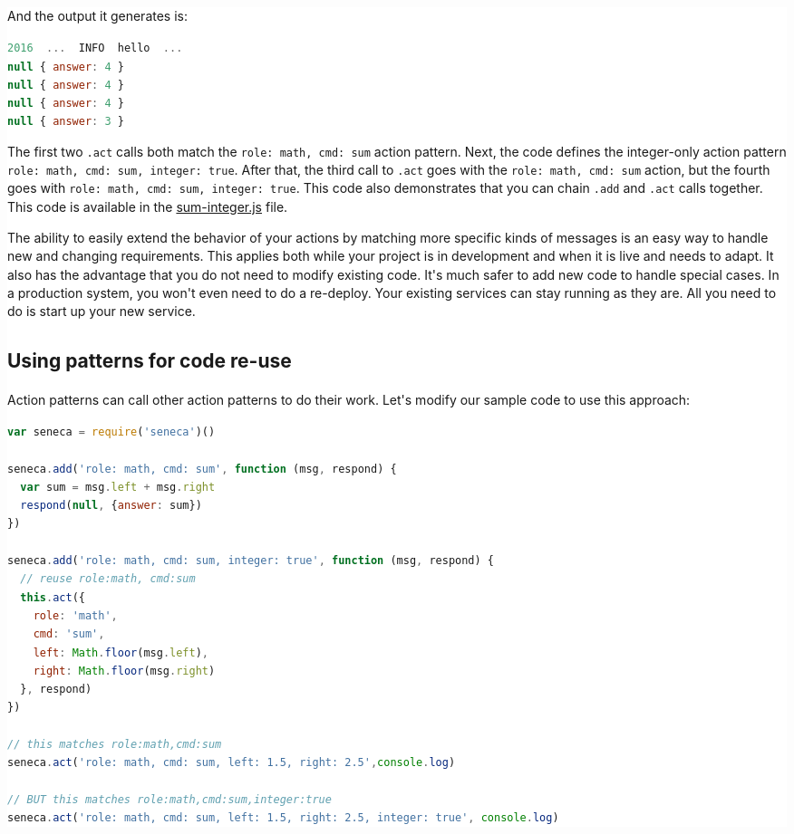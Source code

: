 And the output it generates is:

``` js
2016  ...  INFO  hello  ...
null { answer: 4 }
null { answer: 4 }
null { answer: 4 }
null { answer: 3 }
```

The first two `.act` calls both match the `role: math, cmd: sum` action pattern. Next, the code defines the integer-only action pattern `role: math, cmd: sum, integer: true`. After that, the third call to
`.act` goes with the `role: math, cmd: sum` action, but the fourth goes with `role: math, cmd: sum,
integer: true`. This code also demonstrates that you can chain `.add` and `.act` calls together.
This code is available in the [sum-integer.js][] file.

The ability to easily extend the behavior of your actions by matching more specific kinds of
messages is an easy way to handle new and changing requirements. This applies both while your project is in
development and when it is live and needs to adapt. It also has the advantage that you do not need
to modify existing code. It's much safer to add new code to handle special cases. In a production system, you won't even need to do a re-deploy. Your existing services can stay running as they are. All you need to do is start up your new service.

## Using patterns for code re-use
Action patterns can call other action patterns to do their work. Let's modify our sample
code to use this approach:

``` js
var seneca = require('seneca')()

seneca.add('role: math, cmd: sum', function (msg, respond) {
  var sum = msg.left + msg.right
  respond(null, {answer: sum})
})

seneca.add('role: math, cmd: sum, integer: true', function (msg, respond) {
  // reuse role:math, cmd:sum
  this.act({
    role: 'math',
    cmd: 'sum',
    left: Math.floor(msg.left),
    right: Math.floor(msg.right)
  }, respond)
})

// this matches role:math,cmd:sum
seneca.act('role: math, cmd: sum, left: 1.5, right: 2.5',console.log)

// BUT this matches role:math,cmd:sum,integer:true
seneca.act('role: math, cmd: sum, left: 1.5, right: 2.5, integer: true', console.log)
```


[getting-started-repo]: https://github.com/senecajs/getting-started
[seneca-in-practice]: https://github.com/senecajs/seneca-in-practice
[seneca-entity]: https://github.com/senecajs/seneca-entity
[sum.js]: https://github.com/senecajs/getting-started/blob/master/sum.js
[api-doc]: http://senecajs.org/api/
[Node.js]: https://nodejs.org/en/
[Error]: https://developer.mozilla.org/en-US/docs/Web/JavaScript/Reference/Global_Objects/Error
[sum-integer.js]: https://github.com/senecajs/getting-started/blob/master/sum-integer.js
[jsonic]: https://github.com/rjrodger/jsonic
[sum-reuse.js]: https://github.com/senecajs/getting-started/blob/master/sum-reuse.js
[pattern-wins.js]: https://github.com/senecajs/getting-started/blob/master/pattern-wins.js
[patrun module]: https://www.npmjs.com/package/patrun
[sum-valid.js]: https://github.com/senecajs/getting-started/blob/master/sum-valid.js
[minimal-plugin.js]: https://github.com/senecajs/getting-started/blob/master/minimal-plugin.js
[grepping]: http://www.cyberciti.biz/faq/howto-use-grep-command-in-linux-unix/
[basic]: https://www.npmjs.com/package/seneca-basic
[transport]: https://www.npmjs.com/package/seneca-transport
[web]: https://www.npmjs.com/package/seneca-web
[mem-store]: https://www.npmjs.com/package/seneca-mem-store
[math-plugin.js]: https://github.com/senecajs/getting-started/blob/master/math-plugin.js
[math-plugin-init.js]: https://github.com/senecajs/getting-started/blob/master/math-plugin-init.js
[math.js]: https://github.com/senecajs/getting-started/blob/master/math.js
[require]: https://nodejs.org/api/modules.html
[math-tree.js]: https://github.com/senecajs/getting-started/blob/master/math-tree.js
[math-client.js]: https://github.com/senecajs/getting-started/blob/master/math-client.js
[math-service.js]: https://github.com/senecajs/getting-started/blob/master/math-service.js
[math-pin-service.js]: https://github.com/senecajs/getting-started/blob/master/math-pin-service.js
[Express]: http://expressjs.com
[app.js]: https://github.com/senecajs/getting-started/blob/master/app.js
[api.js]: https://github.com/senecajs/getting-started/blob/master/api.js
[MySQL]: https://www.npmjs.com/package/seneca-mysql-store
[ActiveRecord]: https://en.wikipedia.org/wiki/Active_record_pattern
[mem-store]: https://www.npmjs.com/package/seneca-mem-store
[MongoDB]: https://www.npmjs.com/package/seneca-mongo-store
[Postgres]: https://www.npmjs.com/package/seneca-postgres-store
[common microservice pattern]: http://oredev.org/2013/wed-fri-conference/implementing-micro-service-architectures
[shop-test.js]: https://github.com/senecajs/getting-started/blob/master/shop-test.js
[assert]: https://nodejs.org/api/assert.html
[shop.js]: https://github.com/senecajs/getting-started/blob/master/shop.js
[shop-stats.js]: https://github.com/senecajs/getting-started/blob/master/shop-stats.js
[shop-service.js]: https://github.com/senecajs/getting-started/blob/master/shop-service.js
[math-pin-client.js]: https://github.com/senecajs/getting-started/blob/master/math-pin-client.js
[app-all.js]: https://github.com/senecajs/getting-started/blob/master/app-all.js
[message bus]: https://www.npmjs.com/package/seneca-rabbitmq-transport
[multiple clients]: https://www.npmjs.com/package/seneca-redis-transport
[overlay network]: https://github.com/coreos/flannel
[service discovery]: https://www.consul.io
[continuous delivery]: https://www.thoughtworks.com/talks/software-development-21st-century-xconf-europe-2014
[api-all.js]: https://github.com/senecajs/getting-started/blob/master/api-all.js